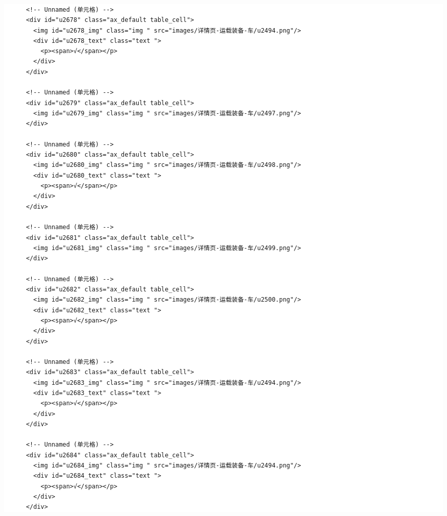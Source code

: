           <!-- Unnamed (单元格) -->
          <div id="u2678" class="ax_default table_cell">
            <img id="u2678_img" class="img " src="images/详情页-运载装备-车/u2494.png"/>
            <div id="u2678_text" class="text ">
              <p><span>√</span></p>
            </div>
          </div>

          <!-- Unnamed (单元格) -->
          <div id="u2679" class="ax_default table_cell">
            <img id="u2679_img" class="img " src="images/详情页-运载装备-车/u2497.png"/>
          </div>

          <!-- Unnamed (单元格) -->
          <div id="u2680" class="ax_default table_cell">
            <img id="u2680_img" class="img " src="images/详情页-运载装备-车/u2498.png"/>
            <div id="u2680_text" class="text ">
              <p><span>√</span></p>
            </div>
          </div>

          <!-- Unnamed (单元格) -->
          <div id="u2681" class="ax_default table_cell">
            <img id="u2681_img" class="img " src="images/详情页-运载装备-车/u2499.png"/>
          </div>

          <!-- Unnamed (单元格) -->
          <div id="u2682" class="ax_default table_cell">
            <img id="u2682_img" class="img " src="images/详情页-运载装备-车/u2500.png"/>
            <div id="u2682_text" class="text ">
              <p><span>√</span></p>
            </div>
          </div>

          <!-- Unnamed (单元格) -->
          <div id="u2683" class="ax_default table_cell">
            <img id="u2683_img" class="img " src="images/详情页-运载装备-车/u2494.png"/>
            <div id="u2683_text" class="text ">
              <p><span>√</span></p>
            </div>
          </div>

          <!-- Unnamed (单元格) -->
          <div id="u2684" class="ax_default table_cell">
            <img id="u2684_img" class="img " src="images/详情页-运载装备-车/u2494.png"/>
            <div id="u2684_text" class="text ">
              <p><span>√</span></p>
            </div>
          </div>

